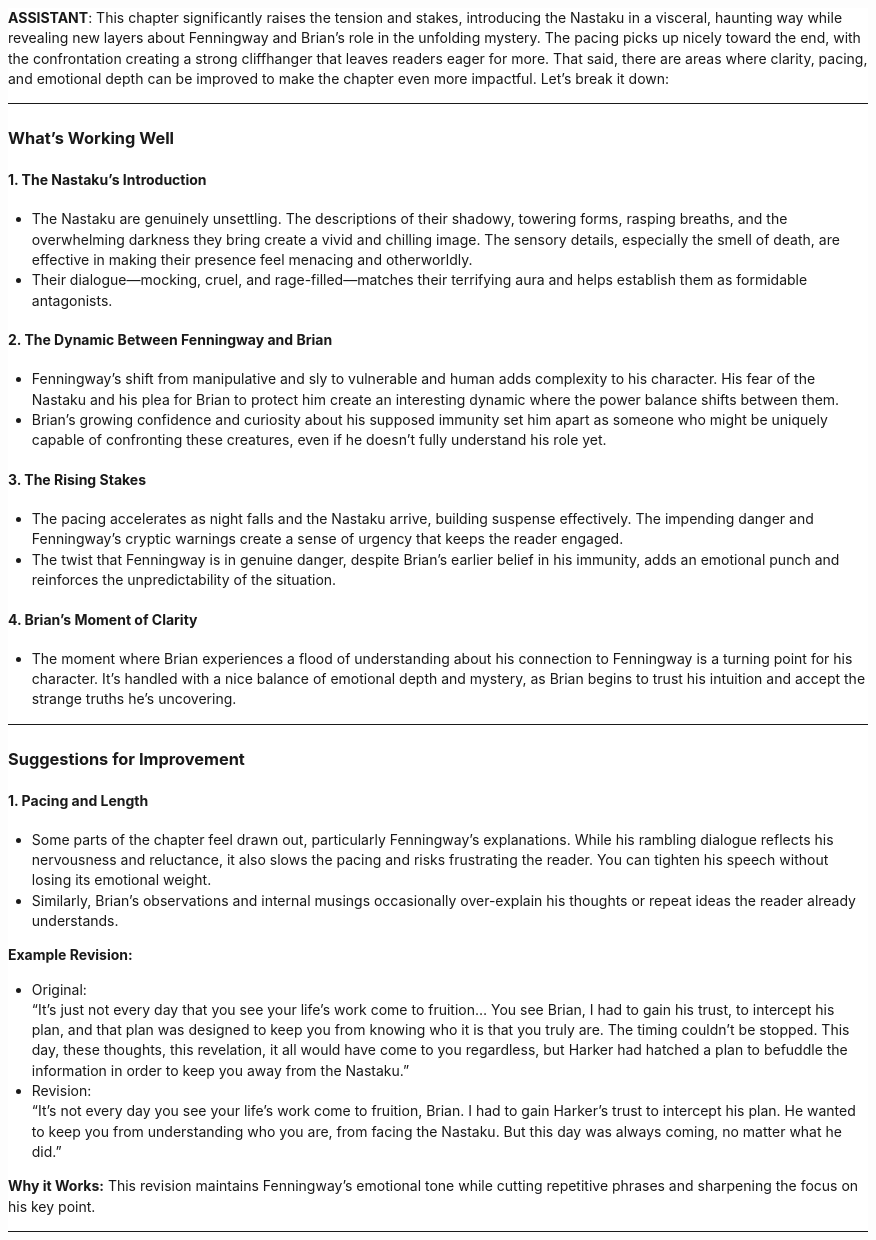 **ASSISTANT**: This chapter significantly raises the tension and stakes, introducing the Nastaku in a visceral, haunting way while revealing new layers about Fenningway and Brian’s role in the unfolding mystery. The pacing picks up nicely toward the end, with the confrontation creating a strong cliffhanger that leaves readers eager for more. That said, there are areas where clarity, pacing, and emotional depth can be improved to make the chapter even more impactful. Let’s break it down:

---

### **What’s Working Well**

#### 1. **The Nastaku’s Introduction**
   - The Nastaku are genuinely unsettling. The descriptions of their shadowy, towering forms, rasping breaths, and the overwhelming darkness they bring create a vivid and chilling image. The sensory details, especially the smell of death, are effective in making their presence feel menacing and otherworldly.
   - Their dialogue—mocking, cruel, and rage-filled—matches their terrifying aura and helps establish them as formidable antagonists.

#### 2. **The Dynamic Between Fenningway and Brian**
   - Fenningway’s shift from manipulative and sly to vulnerable and human adds complexity to his character. His fear of the Nastaku and his plea for Brian to protect him create an interesting dynamic where the power balance shifts between them.
   - Brian’s growing confidence and curiosity about his supposed immunity set him apart as someone who might be uniquely capable of confronting these creatures, even if he doesn’t fully understand his role yet.

#### 3. **The Rising Stakes**
   - The pacing accelerates as night falls and the Nastaku arrive, building suspense effectively. The impending danger and Fenningway’s cryptic warnings create a sense of urgency that keeps the reader engaged.
   - The twist that Fenningway is in genuine danger, despite Brian’s earlier belief in his immunity, adds an emotional punch and reinforces the unpredictability of the situation.

#### 4. **Brian’s Moment of Clarity**
   - The moment where Brian experiences a flood of understanding about his connection to Fenningway is a turning point for his character. It’s handled with a nice balance of emotional depth and mystery, as Brian begins to trust his intuition and accept the strange truths he’s uncovering.

---

### **Suggestions for Improvement**

#### 1. **Pacing and Length**
   - Some parts of the chapter feel drawn out, particularly Fenningway’s explanations. While his rambling dialogue reflects his nervousness and reluctance, it also slows the pacing and risks frustrating the reader. You can tighten his speech without losing its emotional weight.
   - Similarly, Brian’s observations and internal musings occasionally over-explain his thoughts or repeat ideas the reader already understands.

   **Example Revision:**
   - Original:  
     “It’s just not every day that you see your life’s work come to fruition… You see Brian, I had to gain his trust, to intercept his plan, and that plan was designed to keep you from knowing who it is that you truly are. The timing couldn’t be stopped. This day, these thoughts, this revelation, it all would have come to you regardless, but Harker had hatched a plan to befuddle the information in order to keep you away from the Nastaku.”  
   - Revision:  
     “It’s not every day you see your life’s work come to fruition, Brian. I had to gain Harker’s trust to intercept his plan. He wanted to keep you from understanding who you are, from facing the Nastaku. But this day was always coming, no matter what he did.”

   **Why it Works:** This revision maintains Fenningway’s emotional tone while cutting repetitive phrases and sharpening the focus on his key point.

---